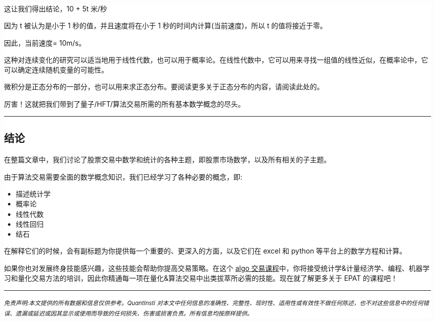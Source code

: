 这让我们得出结论，10 + 5t 米/秒

因为 t 被认为是小于 1 秒的值，并且速度将在小于 1 秒的时间内计算(当前速度)，所以 t 的值将接近于零。

因此，当前速度= 10m/s。

这种对连续变化的研究可以适当地用于线性代数，也可以用于概率论。在线性代数中，它可以用来寻找一组值的线性近似，在概率论中，它可以确定连续随机变量的可能性。

微积分是正态分布的一部分，也可以用来求正态分布。要阅读更多关于正态分布的内容，请阅读此处的。

厉害！这就把我们带到了量子/HFT/算法交易所需的所有基本数学概念的尽头。

* * *

## 结论

在整篇文章中，我们讨论了股票交易中数学和统计的各种主题，即股票市场数学，以及所有相关的子主题。

由于算法交易需要全面的数学概念知识，我们已经学习了各种必要的概念，即:

*   描述统计学
*   概率论
*   线性代数
*   线性回归
*   结石

在解释它们的时候，会有副标题为你提供每一个重要的、更深入的方面，以及它们在 excel 和 python 等平台上的数学方程和计算。

如果你也对发展终身技能感兴趣，这些技能会帮助你提高交易策略。在这个 [algo 交易课程](https://www.quantinsti.com/epat)中，你将接受统计学&计量经济学、编程、机器学习和量化交易方法的培训，因此你精通每一项在量化&算法交易中出类拔萃所必需的技能。现在就了解更多关于 EPAT 的课程吧！

* * *

*<small>免责声明:本文提供的所有数据和信息仅供参考。QuantInsti 对本文中任何信息的准确性、完整性、现时性、适用性或有效性不做任何陈述，也不对这些信息中的任何错误、遗漏或延迟或因其显示或使用而导致的任何损失、伤害或损害负责。所有信息均按原样提供。</small>*